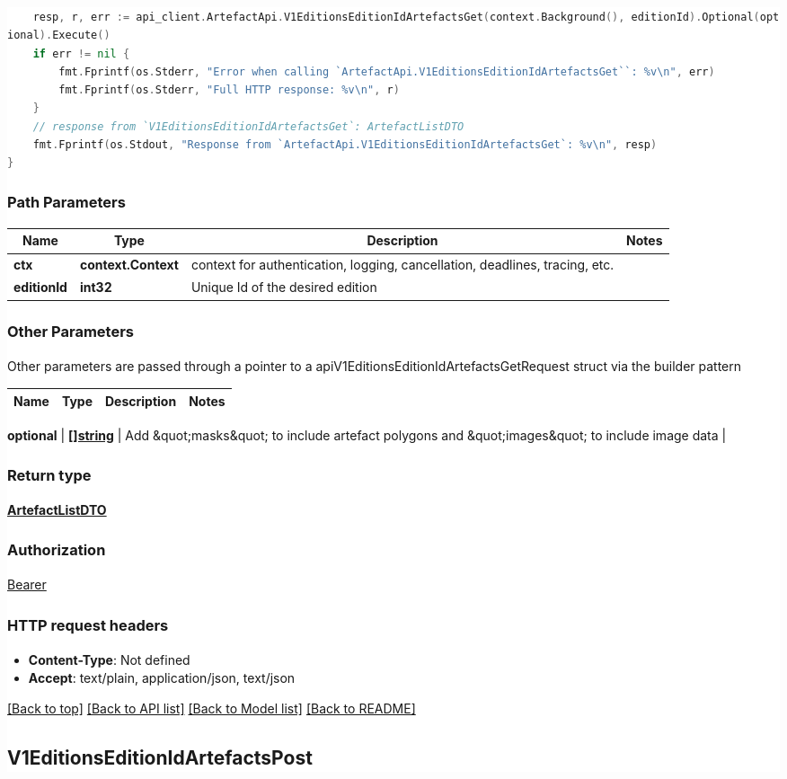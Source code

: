 ```go
    resp, r, err := api_client.ArtefactApi.V1EditionsEditionIdArtefactsGet(context.Background(), editionId).Optional(optional).Execute()
    if err != nil {
        fmt.Fprintf(os.Stderr, "Error when calling `ArtefactApi.V1EditionsEditionIdArtefactsGet``: %v\n", err)
        fmt.Fprintf(os.Stderr, "Full HTTP response: %v\n", r)
    }
    // response from `V1EditionsEditionIdArtefactsGet`: ArtefactListDTO
    fmt.Fprintf(os.Stdout, "Response from `ArtefactApi.V1EditionsEditionIdArtefactsGet`: %v\n", resp)
}
```

### Path Parameters


Name | Type | Description  | Notes
------------- | ------------- | ------------- | -------------
**ctx** | **context.Context** | context for authentication, logging, cancellation, deadlines, tracing, etc.
**editionId** | **int32** | Unique Id of the desired edition | 

### Other Parameters

Other parameters are passed through a pointer to a apiV1EditionsEditionIdArtefactsGetRequest struct via the builder pattern


Name | Type | Description  | Notes
------------- | ------------- | ------------- | -------------

 **optional** | [**[]string**](string.md) | Add \&quot;masks\&quot; to include artefact polygons and \&quot;images\&quot; to include image data | 

### Return type

[**ArtefactListDTO**](ArtefactListDTO.md)

### Authorization

[Bearer](../README.md#Bearer)

### HTTP request headers

- **Content-Type**: Not defined
- **Accept**: text/plain, application/json, text/json

[[Back to top]](#) [[Back to API list]](../README.md#documentation-for-api-endpoints)
[[Back to Model list]](../README.md#documentation-for-models)
[[Back to README]](../README.md)


## V1EditionsEditionIdArtefactsPost
